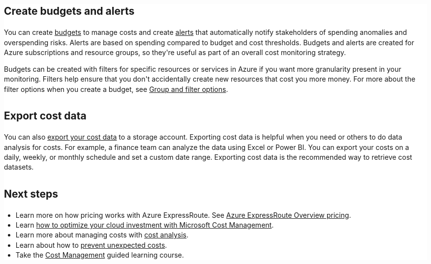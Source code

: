 ## Create budgets and alerts

You can create [budgets](../cost-management-billing/costs/tutorial-acm-create-budgets.md?WT.mc_id=costmanagementcontent_docsacmhorizontal_-inproduct-learn) to manage costs and create [alerts](../cost-management-billing/costs/cost-mgt-alerts-monitor-usage-spending.md?WT.mc_id=costmanagementcontent_docsacmhorizontal_-inproduct-learn) that automatically notify stakeholders of spending anomalies and overspending risks. Alerts are based on spending compared to budget and cost thresholds. Budgets and alerts are created for Azure subscriptions and resource groups, so they're useful as part of an overall cost monitoring strategy. 

Budgets can be created with filters for specific resources or services in Azure if you want more granularity present in your monitoring. Filters help ensure that you don't accidentally create new resources that cost you more money. For more about the filter options when you create a budget, see [Group and filter options](../cost-management-billing/costs/group-filter.md?WT.mc_id=costmanagementcontent_docsacmhorizontal_-inproduct-learn).

## Export cost data

You can also [export your cost data](../cost-management-billing/costs/tutorial-improved-exports.md?WT.mc_id=costmanagementcontent_docsacmhorizontal_-inproduct-learn) to a storage account. Exporting cost data is helpful when you need or others to do data analysis for costs. For example, a finance team can analyze the data using Excel or Power BI. You can export your costs on a daily, weekly, or monthly schedule and set a custom date range. Exporting cost data is the recommended way to retrieve cost datasets.

## Next steps

- Learn more on how pricing works with Azure ExpressRoute. See [Azure ExpressRoute Overview pricing](https://azure.microsoft.com/pricing/details/expressroute/).
- Learn [how to optimize your cloud investment with Microsoft Cost Management](../cost-management-billing/costs/cost-mgt-best-practices.md).
- Learn more about managing costs with [cost analysis](../cost-management-billing/costs/quick-acm-cost-analysis.md).
- Learn about how to [prevent unexpected costs](../cost-management-billing/cost-management-billing-overview.md).
- Take the [Cost Management](/training/paths/control-spending-manage-bills) guided learning course.
